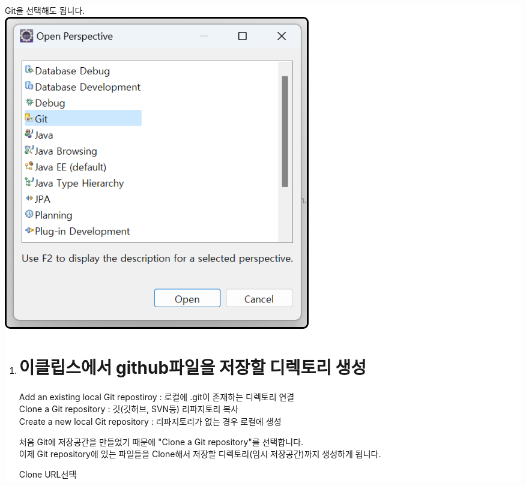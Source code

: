    Git을 선택해도 됩니다.   
   <img src="../../imgs/git/eclipse_show_git5.png" style="border:3px solid black;border-radius:9px;width:500px">   

1. # 이클립스에서 github파일을 저장할 디렉토리 생성   
   Add an existing local Git repostiroy : 로컬에 .git이 존재하는 디렉토리 연결   
   Clone a Git repository : 깃(깃허브, SVN등) 리파지토리 복사   
   Create a new local Git repository : 리파지토리가 없는 경우 로컬에 생성   

   처음 Git에 저장공간을 만들었기 때문에 "Clone a Git repository"를 선택합니다.   
   이제 Git repository에 있는 파일들을 Clone해서 저장할 디렉토리(임시 저장공간)까지 생성하게 됩니다.   

   Clone URL선택   